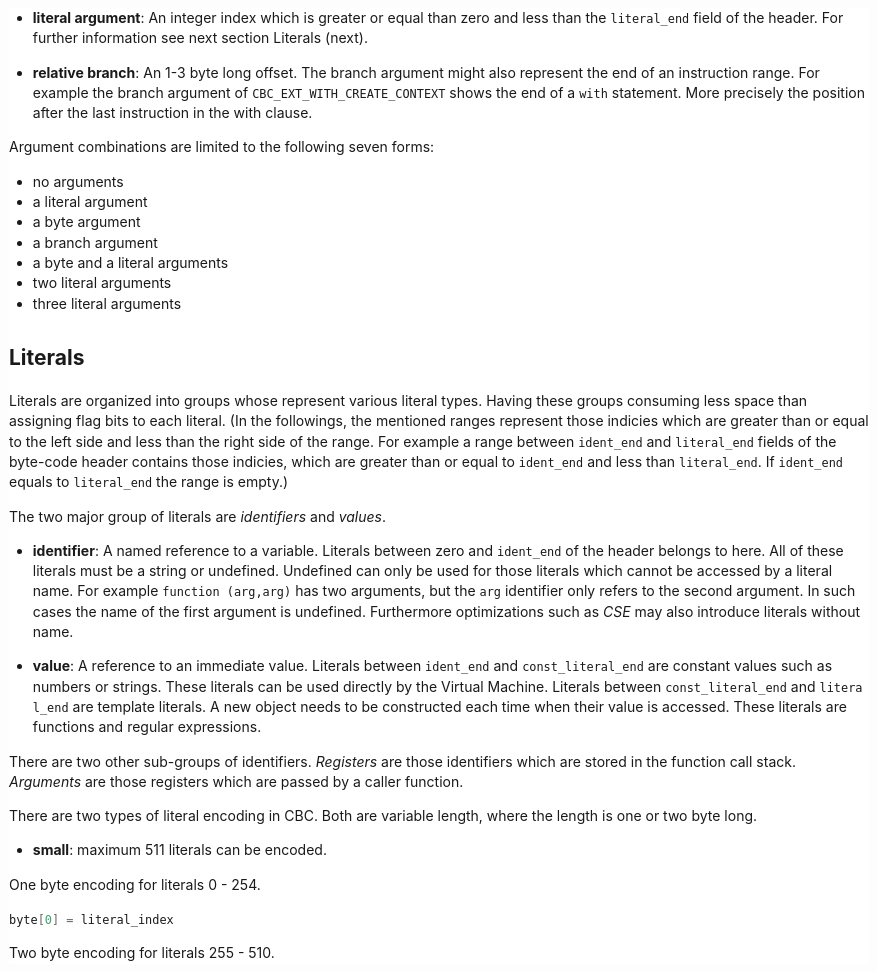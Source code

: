  * __literal argument__: An integer index which is greater or equal than zero and less than the `literal_end` field of the header. For further information see next section Literals (next).

 * __relative branch__: An 1-3 byte long offset. The branch argument might also represent the end of an instruction range. For example the branch argument of `CBC_EXT_WITH_CREATE_CONTEXT` shows the end of a `with` statement. More precisely the position after the last instruction in the with clause.

Argument combinations are limited to the following seven forms:

* no arguments
* a literal argument
* a byte argument
* a branch argument
* a byte and a literal arguments
* two literal arguments
* three literal arguments

## Literals

Literals are organized into groups whose represent various literal types. Having these groups consuming less space than assigning flag bits to each literal.
(In the followings, the mentioned ranges represent those indicies which are greater than or equal to the left side and less than the right side of the range. For example a range between `ident_end` and `literal_end` fields of the byte-code header contains those indicies, which are greater than or equal to `ident_end`
and less than `literal_end`. If `ident_end` equals to `literal_end` the range is empty.)

The two major group of literals are _identifiers_ and _values_.

  * __identifier__: A named reference to a variable. Literals between zero and `ident_end` of the header belongs to here. All of these literals must be a string or undefined. Undefined can only be used for those literals which cannot be accessed by a literal name. For example `function (arg,arg)` has two arguments, but the `arg` identifier only refers to the second argument. In such cases the name of the first argument is undefined. Furthermore optimizations such as *CSE* may also introduce literals without name.

  * __value__: A reference to an immediate value. Literals between `ident_end` and `const_literal_end` are constant values such as numbers or strings. These literals can be used directly by the Virtual Machine. Literals between `const_literal_end` and `literal_end` are template literals. A new object needs to be constructed each time when their value is accessed. These literals are functions and regular expressions.

There are two other sub-groups of identifiers. *Registers* are those identifiers which are stored in the function call stack. *Arguments* are those registers which are passed by a caller function.

There are two types of literal encoding in CBC. Both are variable length, where the length is one or two byte long.

  * __small__: maximum 511 literals can be encoded.

One byte encoding for literals 0 - 254.

```c
byte[0] = literal_index
```

Two byte encoding for literals 255 - 510.
